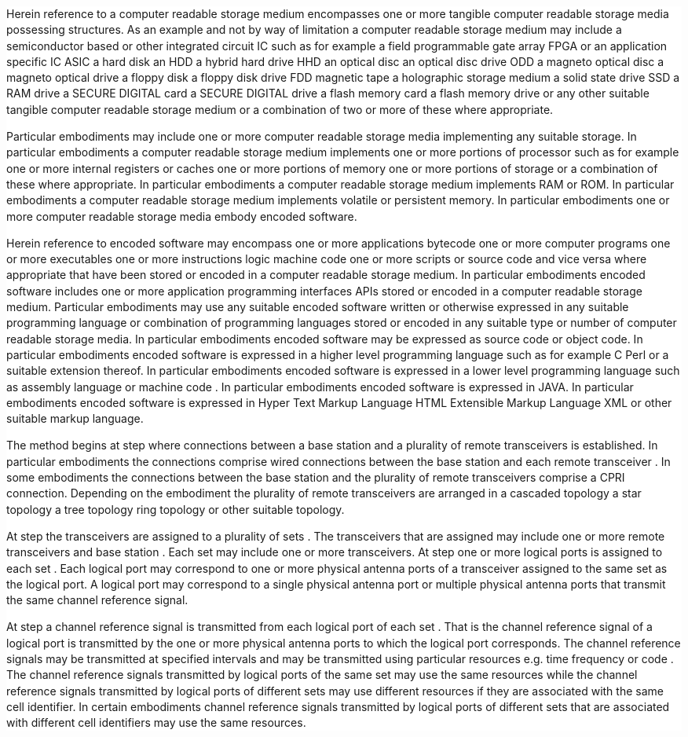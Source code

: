 Herein reference to a computer readable storage medium encompasses one or more tangible computer readable storage media possessing structures. As an example and not by way of limitation a computer readable storage medium may include a semiconductor based or other integrated circuit IC such as for example a field programmable gate array FPGA or an application specific IC ASIC a hard disk an HDD a hybrid hard drive HHD an optical disc an optical disc drive ODD a magneto optical disc a magneto optical drive a floppy disk a floppy disk drive FDD magnetic tape a holographic storage medium a solid state drive SSD a RAM drive a SECURE DIGITAL card a SECURE DIGITAL drive a flash memory card a flash memory drive or any other suitable tangible computer readable storage medium or a combination of two or more of these where appropriate.

Particular embodiments may include one or more computer readable storage media implementing any suitable storage. In particular embodiments a computer readable storage medium implements one or more portions of processor such as for example one or more internal registers or caches one or more portions of memory one or more portions of storage or a combination of these where appropriate. In particular embodiments a computer readable storage medium implements RAM or ROM. In particular embodiments a computer readable storage medium implements volatile or persistent memory. In particular embodiments one or more computer readable storage media embody encoded software.

Herein reference to encoded software may encompass one or more applications bytecode one or more computer programs one or more executables one or more instructions logic machine code one or more scripts or source code and vice versa where appropriate that have been stored or encoded in a computer readable storage medium. In particular embodiments encoded software includes one or more application programming interfaces APIs stored or encoded in a computer readable storage medium. Particular embodiments may use any suitable encoded software written or otherwise expressed in any suitable programming language or combination of programming languages stored or encoded in any suitable type or number of computer readable storage media. In particular embodiments encoded software may be expressed as source code or object code. In particular embodiments encoded software is expressed in a higher level programming language such as for example C Perl or a suitable extension thereof. In particular embodiments encoded software is expressed in a lower level programming language such as assembly language or machine code . In particular embodiments encoded software is expressed in JAVA. In particular embodiments encoded software is expressed in Hyper Text Markup Language HTML Extensible Markup Language XML or other suitable markup language.

The method begins at step where connections between a base station and a plurality of remote transceivers is established. In particular embodiments the connections comprise wired connections between the base station and each remote transceiver . In some embodiments the connections between the base station and the plurality of remote transceivers comprise a CPRI connection. Depending on the embodiment the plurality of remote transceivers are arranged in a cascaded topology a star topology a tree topology ring topology or other suitable topology.

At step the transceivers are assigned to a plurality of sets . The transceivers that are assigned may include one or more remote transceivers and base station . Each set may include one or more transceivers. At step one or more logical ports is assigned to each set . Each logical port may correspond to one or more physical antenna ports of a transceiver assigned to the same set as the logical port. A logical port may correspond to a single physical antenna port or multiple physical antenna ports that transmit the same channel reference signal.

At step a channel reference signal is transmitted from each logical port of each set . That is the channel reference signal of a logical port is transmitted by the one or more physical antenna ports to which the logical port corresponds. The channel reference signals may be transmitted at specified intervals and may be transmitted using particular resources e.g. time frequency or code . The channel reference signals transmitted by logical ports of the same set may use the same resources while the channel reference signals transmitted by logical ports of different sets may use different resources if they are associated with the same cell identifier. In certain embodiments channel reference signals transmitted by logical ports of different sets that are associated with different cell identifiers may use the same resources.

